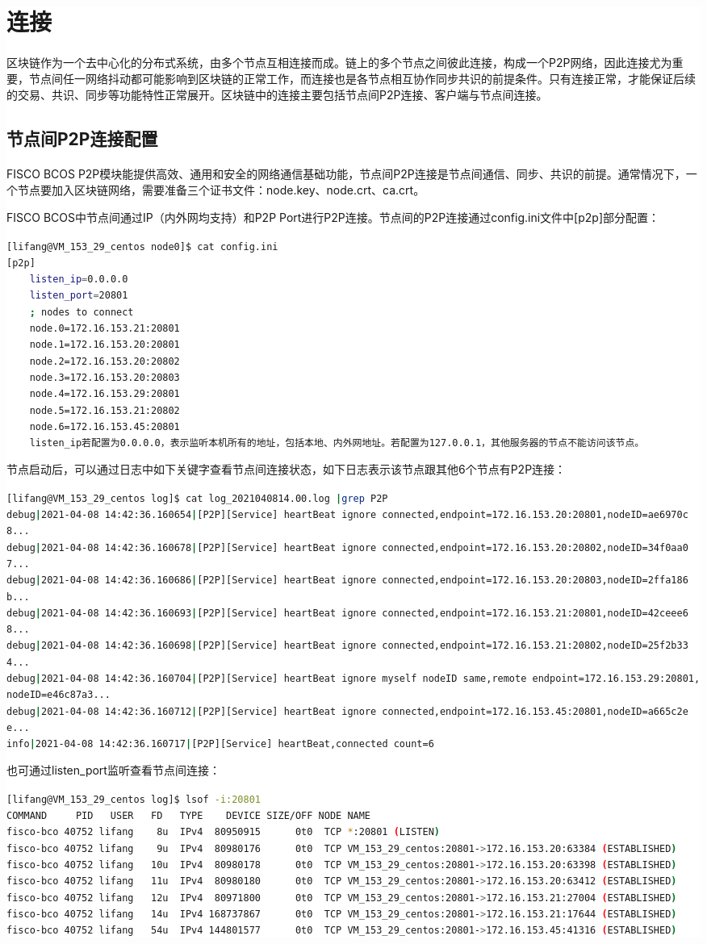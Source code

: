 # 连接
区块链作为一个去中心化的分布式系统，由多个节点互相连接而成。链上的多个节点之间彼此连接，构成一个P2P网络，因此连接尤为重要，节点间任一网络抖动都可能影响到区块链的正常工作，而连接也是各节点相互协作同步共识的前提条件。只有连接正常，才能保证后续的交易、共识、同步等功能特性正常展开。区块链中的连接主要包括节点间P2P连接、客户端与节点间连接。

## 节点间P2P连接配置
FISCO BCOS P2P模块能提供高效、通用和安全的网络通信基础功能，节点间P2P连接是节点间通信、同步、共识的前提。通常情况下，一个节点要加入区块链网络，需要准备三个证书文件：node.key、node.crt、ca.crt。<br>

FISCO BCOS中节点间通过IP（内外网均支持）和P2P Port进行P2P连接。节点间的P2P连接通过config.ini文件中[p2p]部分配置：<br>
```Bash
[lifang@VM_153_29_centos node0]$ cat config.ini 
[p2p]
    listen_ip=0.0.0.0
    listen_port=20801
    ; nodes to connect
    node.0=172.16.153.21:20801
    node.1=172.16.153.20:20801
    node.2=172.16.153.20:20802
    node.3=172.16.153.20:20803
    node.4=172.16.153.29:20801
    node.5=172.16.153.21:20802
    node.6=172.16.153.45:20801
    listen_ip若配置为0.0.0.0，表示监听本机所有的地址，包括本地、内外网地址。若配置为127.0.0.1，其他服务器的节点不能访问该节点。
```

节点启动后，可以通过日志中如下关键字查看节点间连接状态，如下日志表示该节点跟其他6个节点有P2P连接：<br>
```Bash
[lifang@VM_153_29_centos log]$ cat log_2021040814.00.log |grep P2P
debug|2021-04-08 14:42:36.160654|[P2P][Service] heartBeat ignore connected,endpoint=172.16.153.20:20801,nodeID=ae6970c8...
debug|2021-04-08 14:42:36.160678|[P2P][Service] heartBeat ignore connected,endpoint=172.16.153.20:20802,nodeID=34f0aa07...
debug|2021-04-08 14:42:36.160686|[P2P][Service] heartBeat ignore connected,endpoint=172.16.153.20:20803,nodeID=2ffa186b...
debug|2021-04-08 14:42:36.160693|[P2P][Service] heartBeat ignore connected,endpoint=172.16.153.21:20801,nodeID=42ceee68...
debug|2021-04-08 14:42:36.160698|[P2P][Service] heartBeat ignore connected,endpoint=172.16.153.21:20802,nodeID=25f2b334...
debug|2021-04-08 14:42:36.160704|[P2P][Service] heartBeat ignore myself nodeID same,remote endpoint=172.16.153.29:20801,nodeID=e46c87a3...
debug|2021-04-08 14:42:36.160712|[P2P][Service] heartBeat ignore connected,endpoint=172.16.153.45:20801,nodeID=a665c2ee...
info|2021-04-08 14:42:36.160717|[P2P][Service] heartBeat,connected count=6
```

也可通过listen_port监听查看节点间连接：<br>
```Bash
[lifang@VM_153_29_centos log]$ lsof -i:20801
COMMAND     PID   USER   FD   TYPE    DEVICE SIZE/OFF NODE NAME
fisco-bco 40752 lifang    8u  IPv4  80950915      0t0  TCP *:20801 (LISTEN)
fisco-bco 40752 lifang    9u  IPv4  80980176      0t0  TCP VM_153_29_centos:20801->172.16.153.20:63384 (ESTABLISHED)
fisco-bco 40752 lifang   10u  IPv4  80980178      0t0  TCP VM_153_29_centos:20801->172.16.153.20:63398 (ESTABLISHED)
fisco-bco 40752 lifang   11u  IPv4  80980180      0t0  TCP VM_153_29_centos:20801->172.16.153.20:63412 (ESTABLISHED)
fisco-bco 40752 lifang   12u  IPv4  80971800      0t0  TCP VM_153_29_centos:20801->172.16.153.21:27004 (ESTABLISHED)
fisco-bco 40752 lifang   14u  IPv4 168737867      0t0  TCP VM_153_29_centos:20801->172.16.153.21:17644 (ESTABLISHED)
fisco-bco 40752 lifang   54u  IPv4 144801577      0t0  TCP VM_153_29_centos:20801->172.16.153.45:41316 (ESTABLISHED)
```